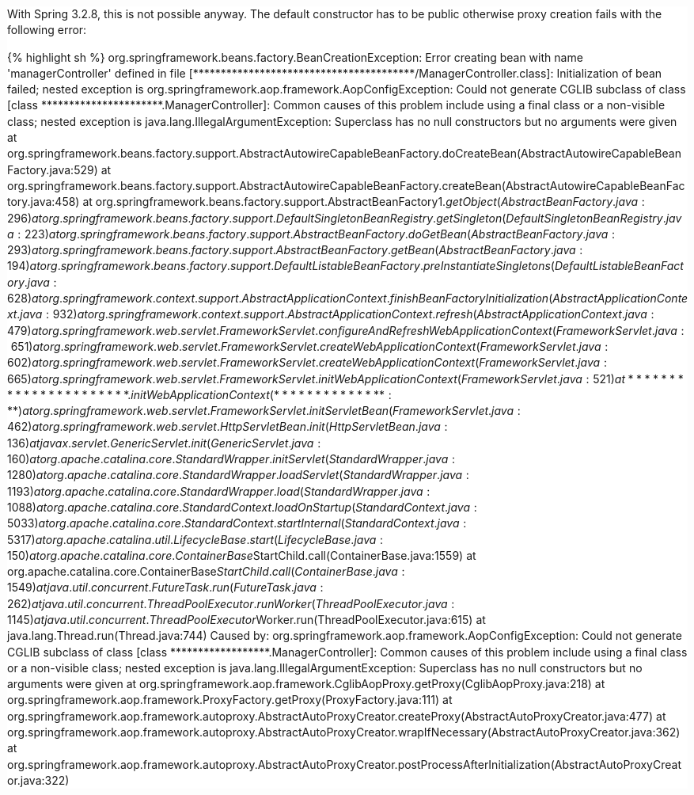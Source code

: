 With Spring 3.2.8, this is not possible anyway. The default constructor has to be public otherwise proxy creation fails with the following error:

{% highlight sh %}
org.springframework.beans.factory.BeanCreationException: Error creating bean with name 'managerController' defined in file [****************************************/ManagerController.class]: Initialization of bean failed; nested exception is org.springframework.aop.framework.AopConfigException: Could not generate CGLIB subclass of class [class **********************.ManagerController]: Common causes of this problem include using a final class or a non-visible class; nested exception is java.lang.IllegalArgumentException: Superclass has no null constructors but no arguments were given
	at org.springframework.beans.factory.support.AbstractAutowireCapableBeanFactory.doCreateBean(AbstractAutowireCapableBeanFactory.java:529)
	at org.springframework.beans.factory.support.AbstractAutowireCapableBeanFactory.createBean(AbstractAutowireCapableBeanFactory.java:458)
	at org.springframework.beans.factory.support.AbstractBeanFactory$1.getObject(AbstractBeanFactory.java:296)
	at org.springframework.beans.factory.support.DefaultSingletonBeanRegistry.getSingleton(DefaultSingletonBeanRegistry.java:223)
	at org.springframework.beans.factory.support.AbstractBeanFactory.doGetBean(AbstractBeanFactory.java:293)
	at org.springframework.beans.factory.support.AbstractBeanFactory.getBean(AbstractBeanFactory.java:194)
	at org.springframework.beans.factory.support.DefaultListableBeanFactory.preInstantiateSingletons(DefaultListableBeanFactory.java:628)
	at org.springframework.context.support.AbstractApplicationContext.finishBeanFactoryInitialization(AbstractApplicationContext.java:932)
	at org.springframework.context.support.AbstractApplicationContext.refresh(AbstractApplicationContext.java:479)
	at org.springframework.web.servlet.FrameworkServlet.configureAndRefreshWebApplicationContext(FrameworkServlet.java:651)
	at org.springframework.web.servlet.FrameworkServlet.createWebApplicationContext(FrameworkServlet.java:602)
	at org.springframework.web.servlet.FrameworkServlet.createWebApplicationContext(FrameworkServlet.java:665)
	at org.springframework.web.servlet.FrameworkServlet.initWebApplicationContext(FrameworkServlet.java:521)
	at **********************.initWebApplicationContext(**************:**)
	at org.springframework.web.servlet.FrameworkServlet.initServletBean(FrameworkServlet.java:462)
	at org.springframework.web.servlet.HttpServletBean.init(HttpServletBean.java:136)
	at javax.servlet.GenericServlet.init(GenericServlet.java:160)
	at org.apache.catalina.core.StandardWrapper.initServlet(StandardWrapper.java:1280)
	at org.apache.catalina.core.StandardWrapper.loadServlet(StandardWrapper.java:1193)
	at org.apache.catalina.core.StandardWrapper.load(StandardWrapper.java:1088)
	at org.apache.catalina.core.StandardContext.loadOnStartup(StandardContext.java:5033)
	at org.apache.catalina.core.StandardContext.startInternal(StandardContext.java:5317)
	at org.apache.catalina.util.LifecycleBase.start(LifecycleBase.java:150)
	at org.apache.catalina.core.ContainerBase$StartChild.call(ContainerBase.java:1559)
	at org.apache.catalina.core.ContainerBase$StartChild.call(ContainerBase.java:1549)
	at java.util.concurrent.FutureTask.run(FutureTask.java:262)
	at java.util.concurrent.ThreadPoolExecutor.runWorker(ThreadPoolExecutor.java:1145)
	at java.util.concurrent.ThreadPoolExecutor$Worker.run(ThreadPoolExecutor.java:615)
	at java.lang.Thread.run(Thread.java:744)
Caused by: org.springframework.aop.framework.AopConfigException: Could not generate CGLIB subclass of class [class ******************.ManagerController]: Common causes of this problem include using a final class or a non-visible class; nested exception is java.lang.IllegalArgumentException: Superclass has no null constructors but no arguments were given
	at org.springframework.aop.framework.CglibAopProxy.getProxy(CglibAopProxy.java:218)
	at org.springframework.aop.framework.ProxyFactory.getProxy(ProxyFactory.java:111)
	at org.springframework.aop.framework.autoproxy.AbstractAutoProxyCreator.createProxy(AbstractAutoProxyCreator.java:477)
	at org.springframework.aop.framework.autoproxy.AbstractAutoProxyCreator.wrapIfNecessary(AbstractAutoProxyCreator.java:362)
	at org.springframework.aop.framework.autoproxy.AbstractAutoProxyCreator.postProcessAfterInitialization(AbstractAutoProxyCreator.java:322)